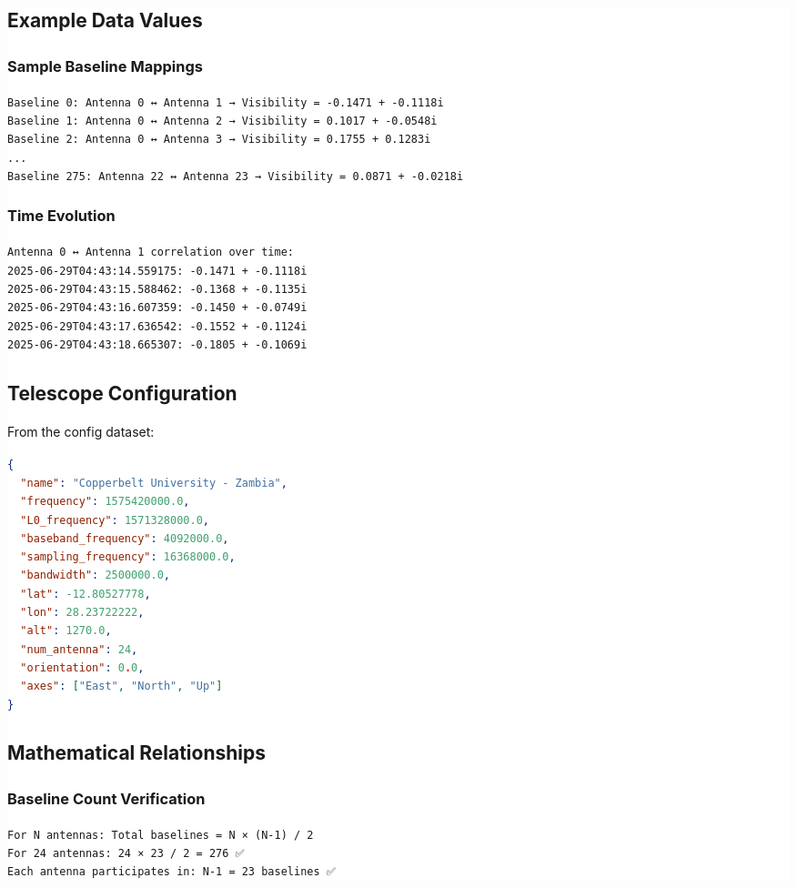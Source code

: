 ## Example Data Values

### Sample Baseline Mappings
```
Baseline 0: Antenna 0 ↔ Antenna 1 → Visibility = -0.1471 + -0.1118i
Baseline 1: Antenna 0 ↔ Antenna 2 → Visibility = 0.1017 + -0.0548i  
Baseline 2: Antenna 0 ↔ Antenna 3 → Visibility = 0.1755 + 0.1283i
...
Baseline 275: Antenna 22 ↔ Antenna 23 → Visibility = 0.0871 + -0.0218i
```

### Time Evolution
```
Antenna 0 ↔ Antenna 1 correlation over time:
2025-06-29T04:43:14.559175: -0.1471 + -0.1118i
2025-06-29T04:43:15.588462: -0.1368 + -0.1135i
2025-06-29T04:43:16.607359: -0.1450 + -0.0749i
2025-06-29T04:43:17.636542: -0.1552 + -0.1124i
2025-06-29T04:43:18.665307: -0.1805 + -0.1069i
```

## Telescope Configuration

From the config dataset:
```json
{
  "name": "Copperbelt University - Zambia",
  "frequency": 1575420000.0,
  "L0_frequency": 1571328000.0,
  "baseband_frequency": 4092000.0,
  "sampling_frequency": 16368000.0,
  "bandwidth": 2500000.0,
  "lat": -12.80527778,
  "lon": 28.23722222,
  "alt": 1270.0,
  "num_antenna": 24,
  "orientation": 0.0,
  "axes": ["East", "North", "Up"]
}
```

## Mathematical Relationships

### Baseline Count Verification
```
For N antennas: Total baselines = N × (N-1) / 2
For 24 antennas: 24 × 23 / 2 = 276 ✅
Each antenna participates in: N-1 = 23 baselines ✅
```
